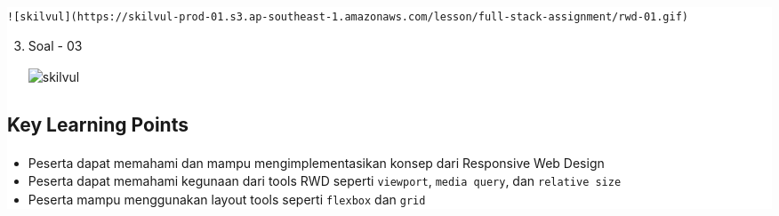     ![skilvul](https://skilvul-prod-01.s3.ap-southeast-1.amazonaws.com/lesson/full-stack-assignment/rwd-01.gif)
3. Soal - 03

    ![skilvul](https://skilvul-prod-01.s3.ap-southeast-1.amazonaws.com/lesson/full-stack-assignment/rwd-02.gif)

## Key Learning Points
- Peserta dapat memahami dan mampu mengimplementasikan konsep dari Responsive Web Design
- Peserta dapat memahami kegunaan dari tools RWD seperti `viewport`, `media query`, dan `relative size`
- Peserta mampu menggunakan layout tools seperti `flexbox` dan `grid`
